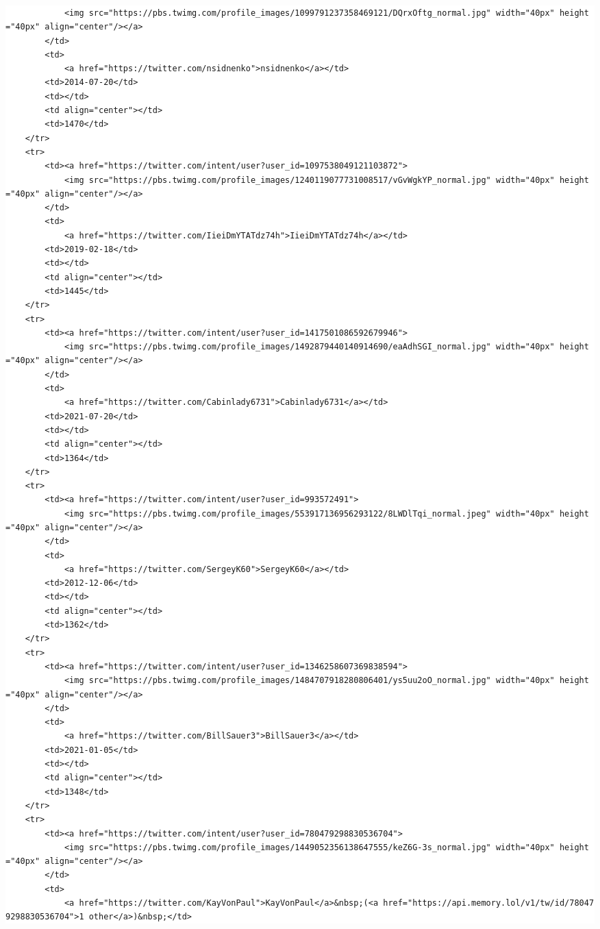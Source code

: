                 <img src="https://pbs.twimg.com/profile_images/1099791237358469121/DQrxOftg_normal.jpg" width="40px" height="40px" align="center"/></a>
            </td>
            <td>
                <a href="https://twitter.com/nsidnenko">nsidnenko</a></td>
            <td>2014-07-20</td>
            <td></td>
            <td align="center"></td>
            <td>1470</td>
        </tr>
        <tr>
            <td><a href="https://twitter.com/intent/user?user_id=1097538049121103872">
                <img src="https://pbs.twimg.com/profile_images/1240119077731008517/vGvWgkYP_normal.jpg" width="40px" height="40px" align="center"/></a>
            </td>
            <td>
                <a href="https://twitter.com/IieiDmYTATdz74h">IieiDmYTATdz74h</a></td>
            <td>2019-02-18</td>
            <td></td>
            <td align="center"></td>
            <td>1445</td>
        </tr>
        <tr>
            <td><a href="https://twitter.com/intent/user?user_id=1417501086592679946">
                <img src="https://pbs.twimg.com/profile_images/1492879440140914690/eaAdhSGI_normal.jpg" width="40px" height="40px" align="center"/></a>
            </td>
            <td>
                <a href="https://twitter.com/Cabinlady6731">Cabinlady6731</a></td>
            <td>2021-07-20</td>
            <td></td>
            <td align="center"></td>
            <td>1364</td>
        </tr>
        <tr>
            <td><a href="https://twitter.com/intent/user?user_id=993572491">
                <img src="https://pbs.twimg.com/profile_images/553917136956293122/8LWDlTqi_normal.jpeg" width="40px" height="40px" align="center"/></a>
            </td>
            <td>
                <a href="https://twitter.com/SergeyK60">SergeyK60</a></td>
            <td>2012-12-06</td>
            <td></td>
            <td align="center"></td>
            <td>1362</td>
        </tr>
        <tr>
            <td><a href="https://twitter.com/intent/user?user_id=1346258607369838594">
                <img src="https://pbs.twimg.com/profile_images/1484707918280806401/ys5uu2oO_normal.jpg" width="40px" height="40px" align="center"/></a>
            </td>
            <td>
                <a href="https://twitter.com/BillSauer3">BillSauer3</a></td>
            <td>2021-01-05</td>
            <td></td>
            <td align="center"></td>
            <td>1348</td>
        </tr>
        <tr>
            <td><a href="https://twitter.com/intent/user?user_id=780479298830536704">
                <img src="https://pbs.twimg.com/profile_images/1449052356138647555/keZ6G-3s_normal.jpg" width="40px" height="40px" align="center"/></a>
            </td>
            <td>
                <a href="https://twitter.com/KayVonPaul">KayVonPaul</a>&nbsp;(<a href="https://api.memory.lol/v1/tw/id/780479298830536704">1 other</a>)&nbsp;</td>